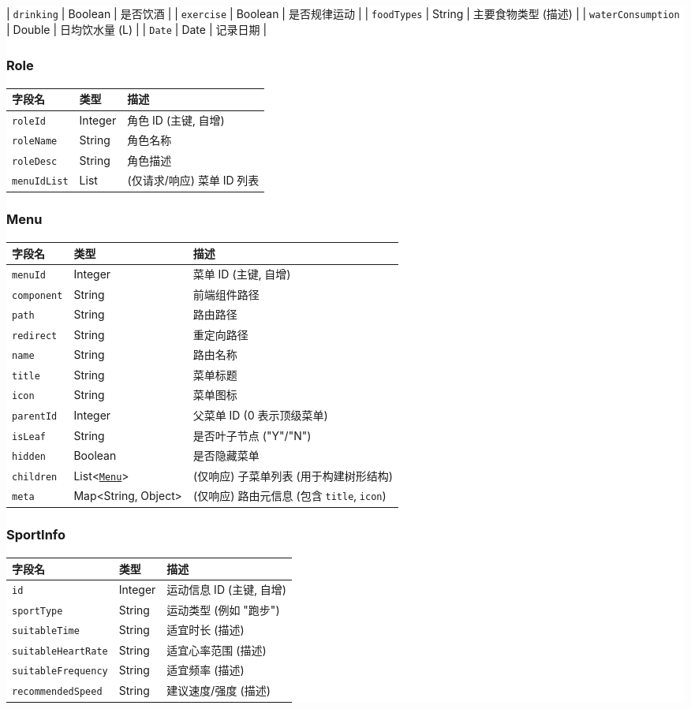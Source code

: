 | `drinking`         | Boolean     | 是否饮酒                   |
| `exercise`         | Boolean     | 是否规律运动               |
| `foodTypes`        | String      | 主要食物类型 (描述)        |
| `waterConsumption` | Double      | 日均饮水量 (L)             |
| `Date`             | Date        | 记录日期                   |

### Role

| 字段名       | 类型          | 描述                     |
| :----------- | :------------ | :----------------------- |
| `roleId`     | Integer       | 角色 ID (主键, 自增)     |
| `roleName`   | String        | 角色名称                 |
| `roleDesc`   | String        | 角色描述                 |
| `menuIdList` | List<Integer> | (仅请求/响应) 菜单 ID 列表 |

### Menu

| 字段名      | 类型           | 描述                                   |
| :---------- | :------------- | :------------------------------------- |
| `menuId`    | Integer        | 菜单 ID (主键, 自增)                   |
| `component` | String         | 前端组件路径                           |
| `path`      | String         | 路由路径                               |
| `redirect`  | String         | 重定向路径                             |
| `name`      | String         | 路由名称                               |
| `title`     | String         | 菜单标题                               |
| `icon`      | String         | 菜单图标                               |
| `parentId`  | Integer        | 父菜单 ID (0 表示顶级菜单)             |
| `isLeaf`    | String         | 是否叶子节点 ("Y"/"N")                |
| `hidden`    | Boolean        | 是否隐藏菜单                           |
| `children`  | List<[`Menu`](#menu)> | (仅响应) 子菜单列表 (用于构建树形结构) |
| `meta`      | Map<String, Object> | (仅响应) 路由元信息 (包含 `title`, `icon`) |

### SportInfo

| 字段名             | 类型    | 描述                   |
| :----------------- | :------ | :--------------------- |
| `id`               | Integer | 运动信息 ID (主键, 自增) |
| `sportType`        | String  | 运动类型 (例如 "跑步") |
| `suitableTime`     | String  | 适宜时长 (描述)        |
| `suitableHeartRate`| String  | 适宜心率范围 (描述)    |
| `suitableFrequency`| String  | 适宜频率 (描述)        |
| `recommendedSpeed` | String  | 建议速度/强度 (描述)   |
